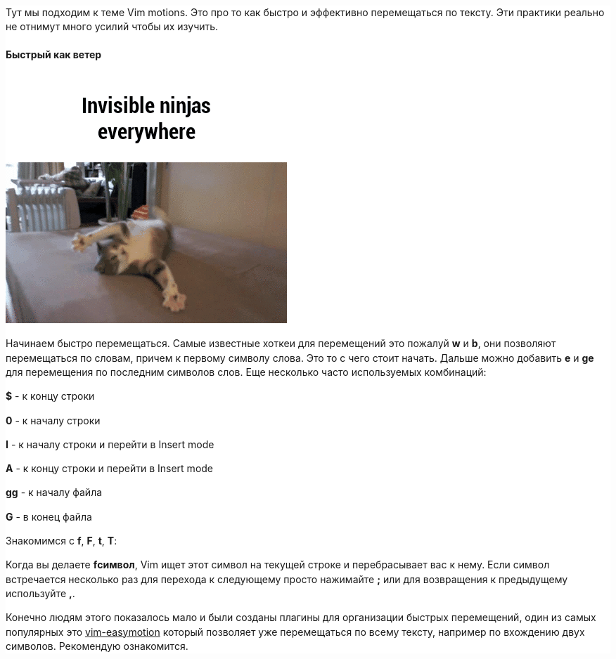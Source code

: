 Тут мы подходим к теме Vim motions. Это про то как быстро и эффективно перемещаться по тексту. Эти практики реально не
отнимут много усилий чтобы их изучить.

#### Быстрый как ветер

![Ninja cat](/assets/blog/invisible-ninja-cat.gif)

Начинаем быстро перемещаться. Самые известные хоткеи для перемещений это пожалуй **w** и **b**,
они позволяют перемещаться по словам, причем к первому символу слова. Это то
с чего стоит начать. Дальше можно добавить **e** и **ge** для перемещения по последним символов слов.
Еще несколько часто используемых комбинаций:

**$** - к концу строки

**0** - к началу строки

**I** - к началу строки и перейти в Insert mode

**A** - к концу строки и перейти в Insert mode

**gg** - к началу файла

**G** - в конец файла

Знакомимся с **f**, **F**, **t**, **T**:

Когда вы делаете **fсимвол**, Vim ищет этот символ на текущей строке и перебрасывает вас к нему. Если символ
встречается несколько раз для перехода к следующему просто нажимайте **;** или для возвращения к предыдущему
используйте **,**.

Конечно людям этого показалось мало и были созданы плагины для организации быстрых перемещений, один из самых
популярных это [vim-easymotion](https://github.com/easymotion/vim-easymotion) который позволяет уже перемещаться по
всему тексту, например по вхождению двух символов. Рекомендую ознакомится.
